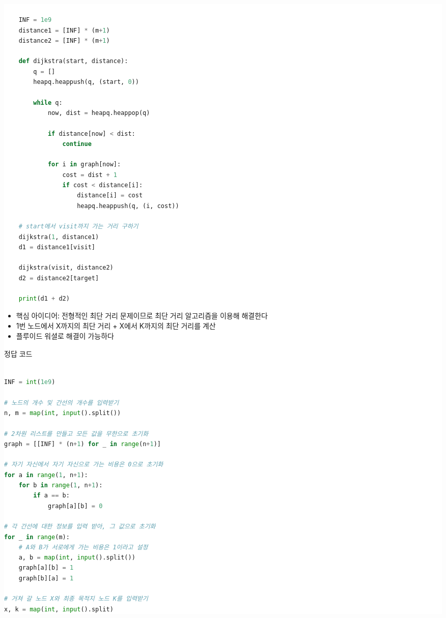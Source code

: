 ```python

    INF = 1e9
    distance1 = [INF] * (m+1)
    distance2 = [INF] * (m+1)

    def dijkstra(start, distance):
        q = []
        heapq.heappush(q, (start, 0))
        
        while q:
            now, dist = heapq.heappop(q)

            if distance[now] < dist:
                continue

            for i in graph[now]:
                cost = dist + 1
                if cost < distance[i]:
                    distance[i] = cost
                    heapq.heappush(q, (i, cost))

    # start에서 visit까지 가는 거리 구하기
    dijkstra(1, distance1)
    d1 = distance1[visit]

    dijkstra(visit, distance2)
    d2 = distance2[target]

    print(d1 + d2)

```

- 핵심 아이디어: 전형적인 최단 거리 문제이므로 최단 거리 알고리즘을 이용해 해결한다
- 1번 노드에서 X까지의 최단 거리 + X에서 K까지의 최단 거리를 계산
- 플루이드 워셜로 해결이 가능하다

정답 코드

```python

INF = int(1e9)

# 노드의 개수 및 간선의 개수를 입력받기
n, m = map(int, input().split())

# 2차원 리스트를 만들고 모든 값을 무한으로 초기화
graph = [[INF] * (n+1) for _ in range(n+1)]

# 자기 자신에서 자기 자신으로 가는 비용은 0으로 초기화
for a in range(1, n+1):
    for b in range(1, n+1):
        if a == b:
            graph[a][b] = 0

# 각 간선에 대한 정보를 입력 받아, 그 값으로 초기화
for _ in range(m):
    # A와 B가 서로에게 가는 비용은 1이라고 설정
    a, b = map(int, input().split())
    graph[a][b] = 1
    graph[b][a] = 1

# 거쳐 갈 노드 X와 최종 목적지 노드 K를 입력받기
x, k = map(int, input().split)

```